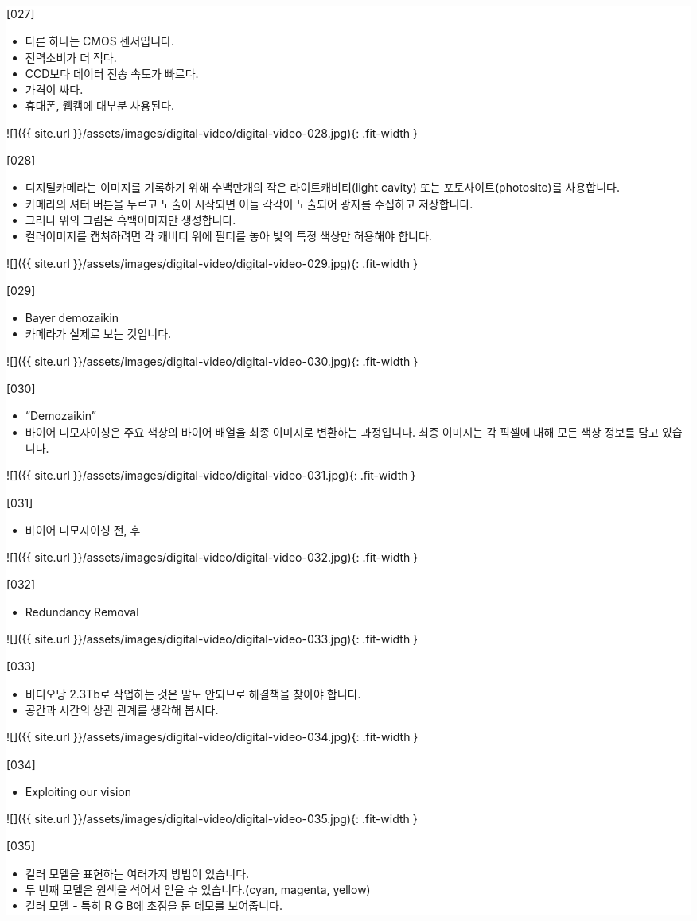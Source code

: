[027]
 * 다른 하나는 CMOS 센서입니다.
 * 전력소비가 더 적다.
 * CCD보다 데이터 전송 속도가 빠르다.
 * 가격이 싸다.
 * 휴대폰, 웹캠에 대부분 사용된다.

![]({{ site.url }}/assets/images/digital-video/digital-video-028.jpg){: .fit-width }

[028]
 * 디지털카메라는 이미지를 기록하기 위해 수백만개의 작은 라이트캐비티(light cavity) 또는 포토사이트(photosite)를 사용합니다.
 * 카메라의 셔터 버튼을 누르고 노출이 시작되면 이들 각각이 노출되어 광자를 수집하고 저장합니다.
 * 그러나 위의 그림은 흑백이미지만 생성합니다.
 * 컬러이미지를 캡쳐하려면 각 캐비티 위에 필터를 놓아 빛의 특정 색상만 허용해야 합니다.

![]({{ site.url }}/assets/images/digital-video/digital-video-029.jpg){: .fit-width }

[029]
 * Bayer demozaikin
 * 카메라가 실제로 보는 것입니다.

![]({{ site.url }}/assets/images/digital-video/digital-video-030.jpg){: .fit-width }

[030]
 * “Demozaikin”
 * 바이어 디모자이싱은 주요 색상의 바이어 배열을 최종 이미지로 변환하는 과정입니다. 최종 이미지는 각 픽셀에 대해 모든 색상 정보를 담고 있습니다.

![]({{ site.url }}/assets/images/digital-video/digital-video-031.jpg){: .fit-width }

[031]
 * 바이어 디모자이싱 전, 후

![]({{ site.url }}/assets/images/digital-video/digital-video-032.jpg){: .fit-width }

[032]
 * Redundancy Removal

![]({{ site.url }}/assets/images/digital-video/digital-video-033.jpg){: .fit-width }

[033]
 * 비디오당 2.3Tb로 작업하는 것은 말도 안되므로 해결책을 찾아야 합니다.
 * 공간과 시간의 상관 관계를 생각해 봅시다.

![]({{ site.url }}/assets/images/digital-video/digital-video-034.jpg){: .fit-width }

[034]
 * Exploiting our vision

![]({{ site.url }}/assets/images/digital-video/digital-video-035.jpg){: .fit-width }

[035]
 * 컬러 모델을 표현하는 여러가지 방법이 있습니다.
 * 두 번째 모델은 원색을 석어서 얻을 수 있습니다.(cyan, magenta, yellow)
 * 컬러 모델 - 특히 R G B에 초점을 둔 데모를 보여줍니다.
